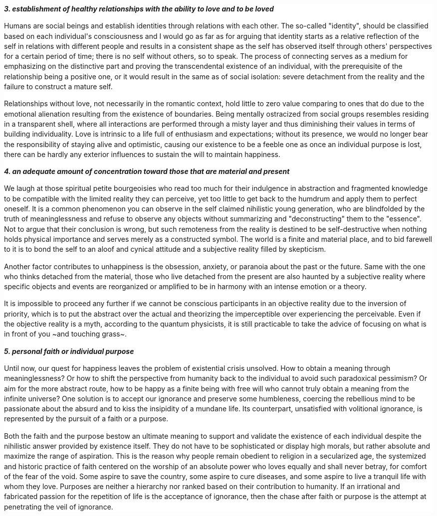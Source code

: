 ***3. establishment of healthy relationships with the ability to love and to be loved***

Humans are social beings and establish identities through relations with each other. The so-called "identity", should be classified based on each individual's consciousness and I would go as far as for arguing that identity starts as a relative reflection of the self in relations with different people and results in a consistent shape as the self has observed itself through others' perspectives for a certain period of time; there is no self without others, so to speak. The process of connecting serves as a medium for emphasizing on the distinctive part and proving the transcendental existence of an individual, with the prerequisite of the relationship being a positive one, or it would result in the same as of social isolation: severe detachment from the reality and the failure to construct a mature self.

Relationships without love, not necessarily in the romantic context, hold little to zero value comparing to ones that do due to the emotional alienation resulting from the existence of boundaries. Being mentally ostracized from social groups resembles residing in a transparent shell, where all interactions are performed through a misty layer and thus diminishing their values in terms of building individuality. Love is intrinsic to a life full of enthusiasm and expectations; without its presence, we would no longer bear the responsibility of staying alive and optimistic, causing our existence to be a feeble one as once an individual purpose is lost, there can be hardly any exterior influences to sustain the will to maintain happiness.

***4. an adequate amount of concentration toward those that are material and present***

We laugh at those spiritual petite bourgeoisies who read too much for their indulgence in abstraction and fragmented knowledge to be compatible with the limited reality they can perceive, yet too little to get back to the humdrum and apply them to perfect oneself. It is a common phenomenon you can observe in the self claimed nihilistic young generation, who are blindfolded by the truth of meaninglessness and refuse to observe any objects without summarizing and "deconstructing" them to the "essence". Not to argue that their conclusion is wrong, but such remoteness from the reality is destined to be self-destructive when nothing holds physical importance and serves merely as a constructed symbol. The world is a finite and material place, and to bid farewell to it is to bond the self to an aloof and cynical attitude and a subjective reality filled by skepticism.

Another factor contributes to unhappiness is the obsession, anxiety, or paranoia about the past or the future. Same with the one who thinks detached from the material, those who live detached from the present are also haunted by a subjective reality where specific objects and events are reorganized or amplified to be in harmony with an intense emotion or a theory. 

It is impossible to proceed any further if we cannot be conscious participants in an objective reality due to the inversion of priority, which is to put the abstract over the actual and theorizing the imperceptible over experiencing the perceivable. Even if the objective reality is a myth, according to the quantum physicists, it is still practicable to take the advice of focusing on what is in front of you ~and touching grass~.  

***5. personal faith or individual purpose***

Until now, our quest for happiness leaves the problem of existential crisis unsolved. How to obtain a meaning through meaninglessness? Or how to shift the perspective from humanity back to the individual to avoid such paradoxical pessimism? Or aim for the more abstract route, how to be happy as a finite being with free will who cannot truly obtain a meaning from the infinite universe? One solution is to accept our ignorance and preserve some humbleness, coercing the rebellious mind to be passionate about the absurd and to kiss the insipidity of a mundane life. Its counterpart, unsatisfied with volitional ignorance, is represented by the pursuit of a faith or a purpose.

Both the faith and the purpose bestow an ultimate meaning to support and validate the existence of each individual despite the nihilistic answer provided by existence itself. They do not have to be sophisticated or display high morals, but rather absolute and maximize the range of aspiration. This is the reason why people remain obedient to religion in a secularized age, the systemized and historic practice of faith centered on the worship of an absolute power who loves equally and shall never betray, for comfort of the fear of the void. Some aspire to save the country, some aspire to cure diseases, and some aspire to live a tranquil life with whom they love. Purposes are neither a hierarchy nor ranked based on their contribution to humanity. If an irrational and fabricated passion for the repetition of life is the acceptance of ignorance, then the chase after faith or purpose is the attempt at penetrating the veil of ignorance.
